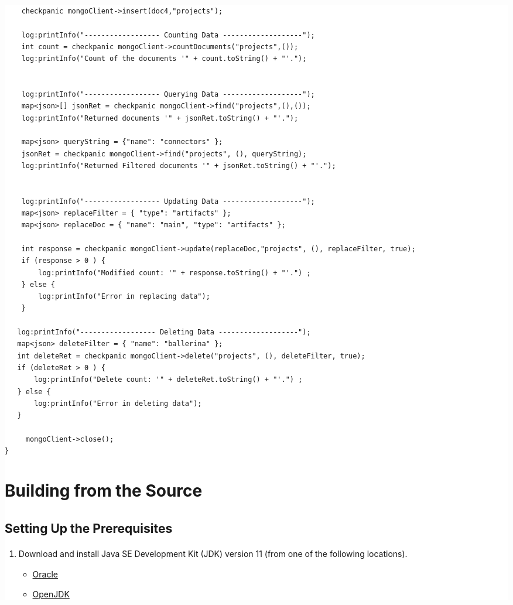 ```ballerina
    checkpanic mongoClient->insert(doc4,"projects");
  
    log:printInfo("------------------ Counting Data -------------------");
    int count = checkpanic mongoClient->countDocuments("projects",());
    log:printInfo("Count of the documents '" + count.toString() + "'.");


    log:printInfo("------------------ Querying Data -------------------");
    map<json>[] jsonRet = checkpanic mongoClient->find("projects",(),());
    log:printInfo("Returned documents '" + jsonRet.toString() + "'.");

    map<json> queryString = {"name": "connectors" };
    jsonRet = checkpanic mongoClient->find("projects", (), queryString);
    log:printInfo("Returned Filtered documents '" + jsonRet.toString() + "'.");


    log:printInfo("------------------ Updating Data -------------------");
    map<json> replaceFilter = { "type": "artifacts" };
    map<json> replaceDoc = { "name": "main", "type": "artifacts" };

    int response = checkpanic mongoClient->update(replaceDoc,"projects", (), replaceFilter, true);
    if (response > 0 ) {
        log:printInfo("Modified count: '" + response.toString() + "'.") ;
    } else {
        log:printInfo("Error in replacing data");
    }

   log:printInfo("------------------ Deleting Data -------------------");
   map<json> deleteFilter = { "name": "ballerina" };
   int deleteRet = checkpanic mongoClient->delete("projects", (), deleteFilter, true);
   if (deleteRet > 0 ) {
       log:printInfo("Delete count: '" + deleteRet.toString() + "'.") ;
   } else {
       log:printInfo("Error in deleting data");
   }

     mongoClient->close();
}
```

# Building from the Source

## Setting Up the Prerequisites

1. Download and install Java SE Development Kit (JDK) version 11 (from one of the following locations).

   * [Oracle](https://www.oracle.com/java/technologies/javase-jdk11-downloads.html)

   * [OpenJDK](https://adoptopenjdk.net/)
